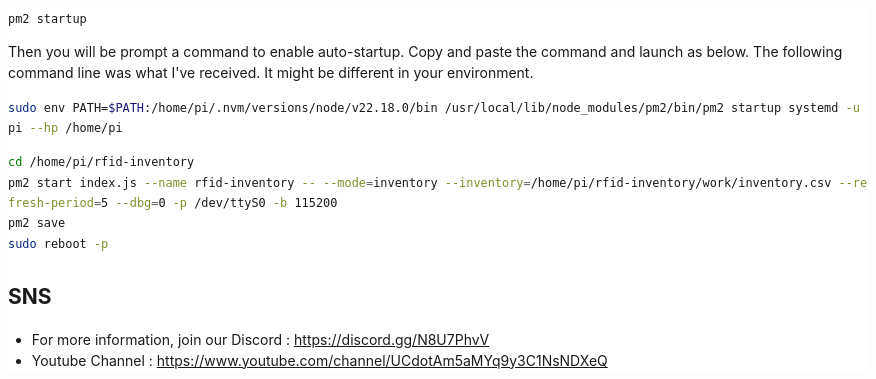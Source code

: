 ```bash
pm2 startup
```

Then you will be prompt a command to enable auto-startup. Copy and paste the command and launch as below. The following command line was what I've received. It might be different in your environment.  

```bash
sudo env PATH=$PATH:/home/pi/.nvm/versions/node/v22.18.0/bin /usr/local/lib/node_modules/pm2/bin/pm2 startup systemd -u pi --hp /home/pi
```

```bash
cd /home/pi/rfid-inventory
pm2 start index.js --name rfid-inventory -- --mode=inventory --inventory=/home/pi/rfid-inventory/work/inventory.csv --refresh-period=5 --dbg=0 -p /dev/ttyS0 -b 115200
pm2 save
sudo reboot -p
```


## SNS
* For more information, join our Discord : https://discord.gg/N8U7PhvV
* Youtube Channel : https://www.youtube.com/channel/UCdotAm5aMYq9y3C1NsNDXeQ